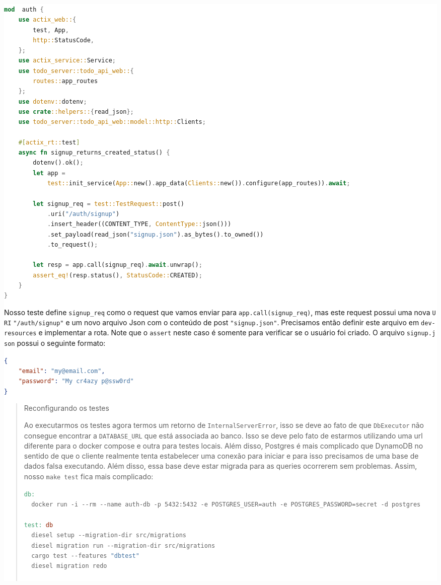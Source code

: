 ```rust
mod  auth {
    use actix_web::{
        test, App,
        http::StatusCode,
    };
    use actix_service::Service;
    use todo_server::todo_api_web::{
        routes::app_routes
    };
    use dotenv::dotenv;
    use crate::helpers::{read_json};
    use todo_server::todo_api_web::model::http::Clients;

    #[actix_rt::test]
    async fn signup_returns_created_status() {
        dotenv().ok();
        let app =
            test::init_service(App::new().app_data(Clients::new()).configure(app_routes)).await;

        let signup_req = test::TestRequest::post()
            .uri("/auth/signup")
            .insert_header((CONTENT_TYPE, ContentType::json()))
            .set_payload(read_json("signup.json").as_bytes().to_owned())
            .to_request();

        let resp = app.call(signup_req).await.unwrap();
        assert_eq!(resp.status(), StatusCode::CREATED);
    }
}
```

Nosso teste define `signup_req` como o request que vamos enviar para `app.call(signup_req)`, mas este request possui uma nova `URI` `"/auth/signup"` e um novo arquivo Json com o conteúdo de post `"signup.json"`. Precisamos então definir este arquivo em `dev-resources` e implementar a rota. Note que o `assert` neste caso é somente para verificar se o usuário foi criado. O arquivo `signup.json` possui o seguinte formato:

```json
{
    "email": "my@email.com",
    "password": "My cr4azy p@ssw0rd"
}
```

> Reconfigurando os testes
> 
> Ao executarmos os testes agora termos um retorno de `InternalServerError`, isso se deve ao fato de que `DbExecutor` não consegue encontrar a `DATABASE_URL` que está associada ao banco. Isso se deve pelo fato de estarmos utilizando uma url diferente para o docker compose e outra para testes locais. Além disso, Postgres é mais complicado que DynamoDB no sentido de que o cliente realmente tenta estabelecer uma conexão para iniciar e para isso precisamos de uma base de dados falsa executando. Além disso, essa base deve estar migrada para as queries ocorrerem sem problemas. Assim, nosso `make test` fica mais complicado:
> 
> ```Makefile
> db:
> 	docker run -i --rm --name auth-db -p 5432:5432 -e POSTGRES_USER=auth -e POSTGRES_PASSWORD=secret -d postgres
> 
> test: db
>	diesel setup --migration-dir src/migrations
>	diesel migration run --migration-dir src/migrations
> 	cargo test --features "dbtest"
> 	diesel migration redo
>  